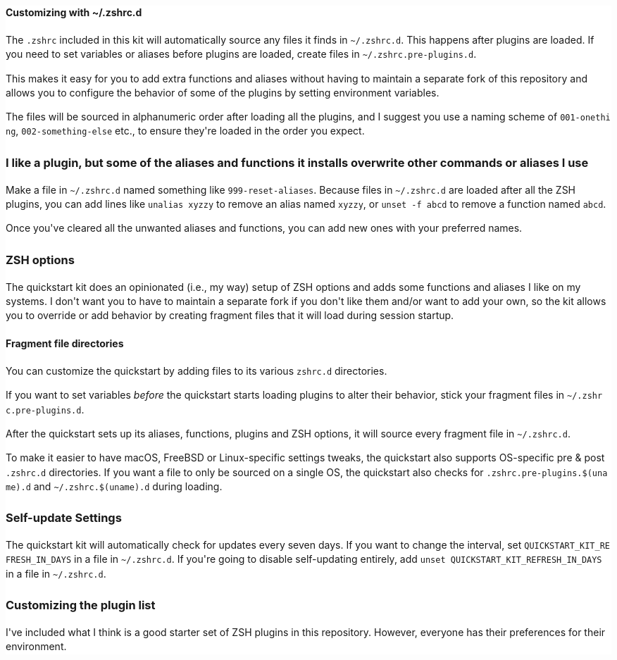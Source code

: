 #### Customizing with ~/.zshrc.d

The `.zshrc` included in this kit will automatically source any files it finds in `~/.zshrc.d`. This happens after plugins are loaded. If you need to set variables or aliases before plugins are loaded, create files in `~/.zshrc.pre-plugins.d`.

This makes it easy for you to add extra functions and aliases without having to maintain a separate fork of this repository and allows you to configure the behavior of some of the plugins by setting environment variables.

The files will be sourced in alphanumeric order after loading all the plugins, and I suggest you use a naming scheme of `001-onething`, `002-something-else` etc., to ensure they're loaded in the order you expect.

### I like a plugin, but some of the aliases and functions it installs overwrite other commands or aliases I use

Make a file in `~/.zshrc.d` named something like `999-reset-aliases`. Because files in `~/.zshrc.d` are loaded after all the ZSH plugins, you can add lines like `unalias xyzzy` to remove an alias named `xyzzy`, or `unset -f abcd` to remove a function named `abcd`.

Once you've cleared all the unwanted aliases and functions, you can add new ones with your preferred names.

### ZSH options

The quickstart kit does an opinionated (i.e., my way) setup of ZSH options and adds some functions and aliases I like on my systems. I don't want you to have to maintain a separate fork if you don't like them and/or want to add your own, so the kit allows you to override or add behavior by creating fragment files that it will load during session startup.

#### Fragment file directories

You can customize the quickstart by adding files to its various `zshrc.d` directories.

If you want to set variables _before_ the quickstart starts loading plugins to alter their behavior, stick your fragment files in `~/.zshrc.pre-plugins.d`.

After the quickstart sets up its aliases, functions, plugins and ZSH options, it will source every fragment file in `~/.zshrc.d`.

To make it easier to have macOS, FreeBSD or Linux-specific settings tweaks, the quickstart also supports OS-specific pre & post `.zshrc.d` directories. If you want a file to only be sourced on a single OS, the quickstart also checks for `.zshrc.pre-plugins.$(uname).d` and `~/.zshrc.$(uname).d` during loading.

### Self-update Settings

The quickstart kit will automatically check for updates every seven days. If you want to change the interval, set `QUICKSTART_KIT_REFRESH_IN_DAYS` in a file in `~/.zshrc.d`. If you're going to disable self-updating entirely, add `unset QUICKSTART_KIT_REFRESH_IN_DAYS` in a file in `~/.zshrc.d`.

### Customizing the plugin list

I've included what I think is a good starter set of ZSH plugins in this repository. However, everyone has their preferences for their environment.
